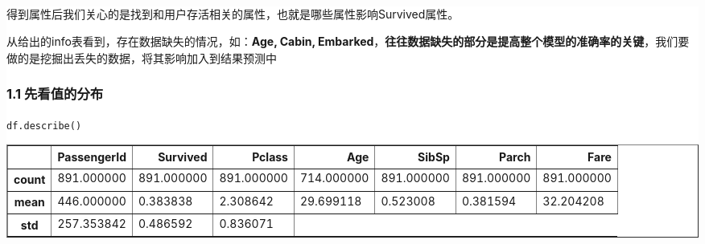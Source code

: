 得到属性后我们关心的是找到和用户存活相关的属性，也就是哪些属性影响Survived属性。

从给出的info表看到，存在数据缺失的情况，如：**Age, Cabin, Embarked**，**往往数据缺失的部分是提高整个模型的准确率的关键**，我们要做的是挖掘出丢失的数据，将其影响加入到结果预测中

### 1.1 先看值的分布


```python
df.describe()
```




<div>
<style scoped>
    .dataframe tbody tr th:only-of-type {
        vertical-align: middle;
    }

    .dataframe tbody tr th {
        vertical-align: top;
    }

    .dataframe thead th {
        text-align: right;
    }
</style>
<table border="1" class="dataframe">
  <thead>
    <tr style="text-align: right;">
      <th></th>
      <th>PassengerId</th>
      <th>Survived</th>
      <th>Pclass</th>
      <th>Age</th>
      <th>SibSp</th>
      <th>Parch</th>
      <th>Fare</th>
    </tr>
  </thead>
  <tbody>
    <tr>
      <th>count</th>
      <td>891.000000</td>
      <td>891.000000</td>
      <td>891.000000</td>
      <td>714.000000</td>
      <td>891.000000</td>
      <td>891.000000</td>
      <td>891.000000</td>
    </tr>
    <tr>
      <th>mean</th>
      <td>446.000000</td>
      <td>0.383838</td>
      <td>2.308642</td>
      <td>29.699118</td>
      <td>0.523008</td>
      <td>0.381594</td>
      <td>32.204208</td>
    </tr>
    <tr>
      <th>std</th>
      <td>257.353842</td>
      <td>0.486592</td>
      <td>0.836071</td>